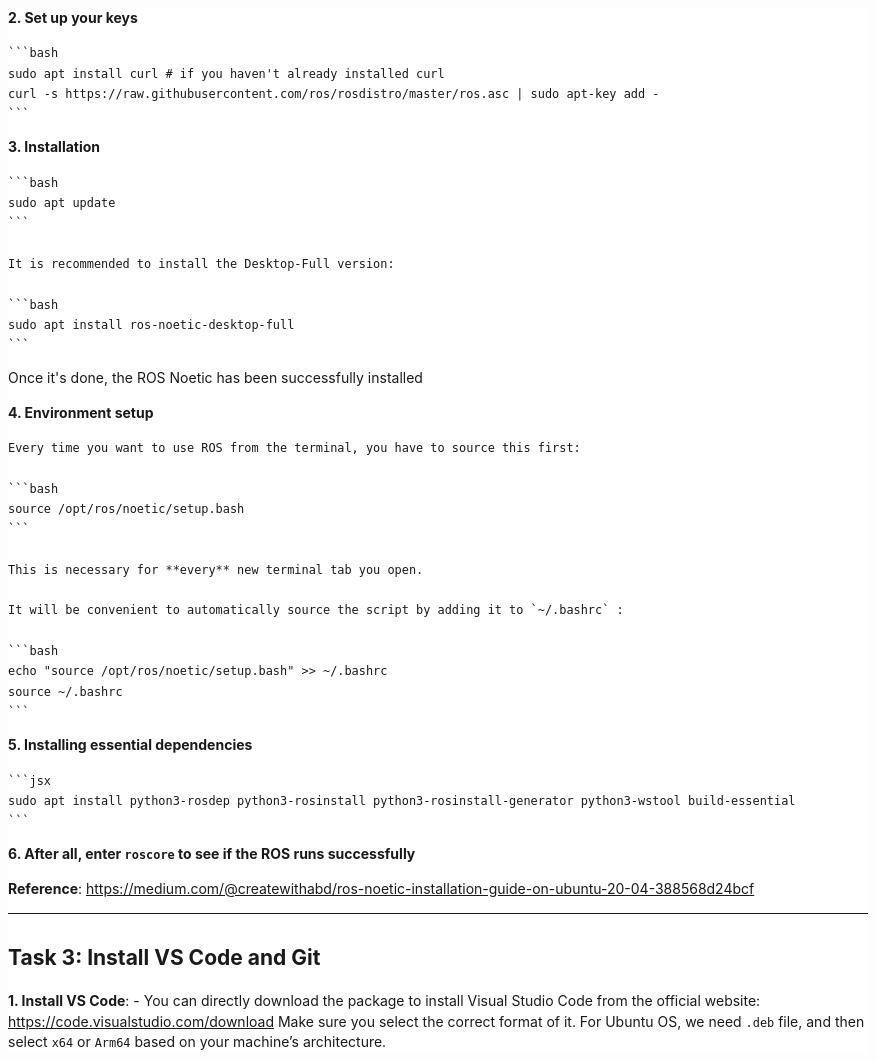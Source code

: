 **2. Set up your keys**
    
    ```bash
    sudo apt install curl # if you haven't already installed curl
    curl -s https://raw.githubusercontent.com/ros/rosdistro/master/ros.asc | sudo apt-key add -
    ```
    
**3. Installation**

    ```bash
    sudo apt update
    ```

    It is recommended to install the Desktop-Full version:

    ```bash
    sudo apt install ros-noetic-desktop-full
    ```

Once it's done, the ROS Noetic has been successfully installed

**4. Environment setup**
    
    Every time you want to use ROS from the terminal, you have to source this first:
    
    ```bash
    source /opt/ros/noetic/setup.bash
    ```
    
    This is necessary for **every** new terminal tab you open.
    
    It will be convenient to automatically source the script by adding it to `~/.bashrc` :
    
    ```bash
    echo "source /opt/ros/noetic/setup.bash" >> ~/.bashrc
    source ~/.bashrc
    ```
    
**5. Installing essential dependencies**
    
    ```jsx
    sudo apt install python3-rosdep python3-rosinstall python3-rosinstall-generator python3-wstool build-essential
    ```
    
**6. After all, enter `roscore` to see if the ROS runs successfully**

**Reference**:
https://medium.com/@createwithabd/ros-noetic-installation-guide-on-ubuntu-20-04-388568d24bcf

----------------------------------------------------------------------------------------------------------------------------------------------------------------------------------------------------------------------------

## Task 3: Install VS Code and Git

**1. Install VS Code**:
    - You can directly download the package to install Visual Studio Code from the official website: https://code.visualstudio.com/download
    Make sure you select the correct format of it. For Ubuntu OS, we need `.deb` file, and then select `x64` or `Arm64` based on your machine’s architecture.
